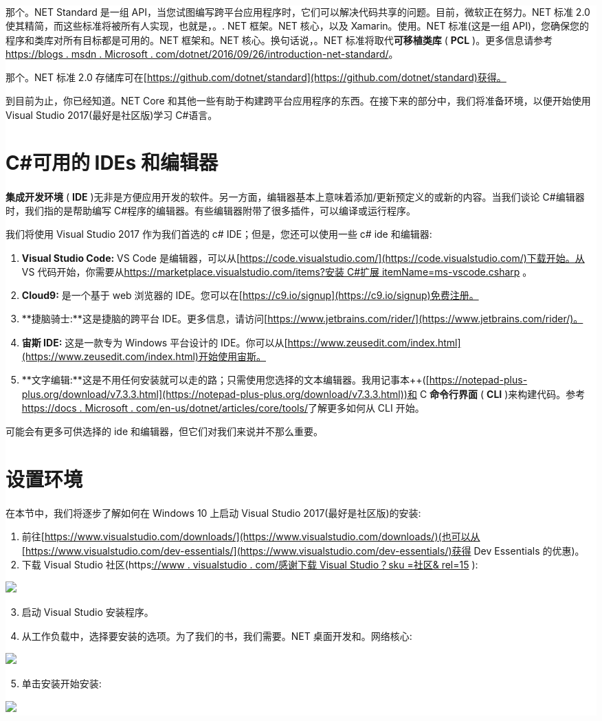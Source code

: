 那个。NET Standard 是一组 API，当您试图编写跨平台应用程序时，它们可以解决代码共享的问题。目前，微软正在努力。NET 标准 2.0 使其精简，而这些标准将被所有人实现，也就是，。. NET 框架。NET 核心，以及 Xamarin。使用。NET 标准(这是一组 API)，您确保您的程序和类库对所有目标都是可用的。NET 框架和。NET 核心。换句话说，。NET 标准将取代**可移植类库** ( **PCL** )。更多信息请参考[https://blogs . msdn . Microsoft . com/dotnet/2016/09/26/introduction-net-standard/](https://blogs.msdn.microsoft.com/dotnet/2016/09/26/introducing-net-standard/)。

那个。NET 标准 2.0 存储库可在[https://github.com/dotnet/standard](https://github.com/dotnet/standard)获得。

到目前为止，你已经知道。NET Core 和其他一些有助于构建跨平台应用程序的东西。在接下来的部分中，我们将准备环境，以便开始使用 Visual Studio 2017(最好是社区版)学习 C#语言。

# C#可用的 IDEs 和编辑器

**集成开发环境** ( **IDE** )无非是方便应用开发的软件。另一方面，编辑器基本上意味着添加/更新预定义的或新的内容。当我们谈论 C#编辑器时，我们指的是帮助编写 C#程序的编辑器。有些编辑器附带了很多插件，可以编译或运行程序。

我们将使用 Visual Studio 2017 作为我们首选的 c# IDE；但是，您还可以使用一些 c# ide 和编辑器:

1.  **Visual Studio Code:** VS Code 是编辑器，可以从[https://code.visualstudio.com/](https://code.visualstudio.com/)下载开始。从 VS 代码开始，你需要从[https://marketplace.visualstudio.com/items?安装 C#扩展 itemName=ms-vscode.csharp](https://marketplace.visualstudio.com/items?itemName=ms-vscode.csharp) 。
2.  **Cloud9:** 是一个基于 web 浏览器的 IDE。您可以在[https://c9.io/signup](https://c9.io/signup)免费注册。
3.  **捷脑骑士:**这是捷脑的跨平台 IDE。更多信息，请访问[https://www.jetbrains.com/rider/](https://www.jetbrains.com/rider/)。
4.  **宙斯 IDE:** 这是一款专为 Windows 平台设计的 IDE。你可以从[https://www.zeusedit.com/index.html](https://www.zeusedit.com/index.html)开始使用宙斯。

5.  **文字编辑:**这是不用任何安装就可以走的路；只需使用您选择的文本编辑器。我用记事本++([https://notepad-plus-plus.org/download/v7.3.3.html](https://notepad-plus-plus.org/download/v7.3.3.html))和 C **命令行界面** ( **CLI** )来构建代码。参考[https://docs . Microsoft . com/en-us/dotnet/articles/core/tools/](https://docs.microsoft.com/en-us/dotnet/articles/core/tools/)了解更多如何从 CLI 开始。

可能会有更多可供选择的 ide 和编辑器，但它们对我们来说并不那么重要。

# 设置环境

在本节中，我们将逐步了解如何在 Windows 10 上启动 Visual Studio 2017(最好是社区版)的安装:

1.  前往[https://www.visualstudio.com/downloads/](https://www.visualstudio.com/downloads/)(也可以从[https://www.visualstudio.com/dev-essentials/](https://www.visualstudio.com/dev-essentials/)获得 Dev Essentials 的优惠)。
2.  下载 Visual Studio 社区(https[://www . visualstudio . com/感谢下载 Visual Studio？sku =社区& rel=15](https://www.visualstudio.com/thank-you-downloading-visual-studio/?sku=Community&rel=15) ):

![](../images/00007.jpeg)

3.  启动 Visual Studio 安装程序。

4.  从工作负载中，选择要安装的选项。为了我们的书，我们需要。NET 桌面开发和。网络核心:

![](../images/00008.jpeg)

5.  单击安装开始安装:

![](../images/00009.jpeg)
